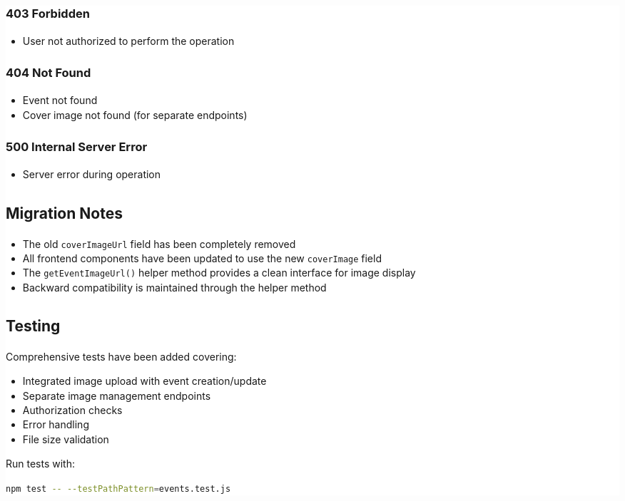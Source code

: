 ### 403 Forbidden
- User not authorized to perform the operation

### 404 Not Found
- Event not found
- Cover image not found (for separate endpoints)

### 500 Internal Server Error
- Server error during operation

## Migration Notes

- The old `coverImageUrl` field has been completely removed
- All frontend components have been updated to use the new `coverImage` field
- The `getEventImageUrl()` helper method provides a clean interface for image display
- Backward compatibility is maintained through the helper method

## Testing

Comprehensive tests have been added covering:
- Integrated image upload with event creation/update
- Separate image management endpoints
- Authorization checks
- Error handling
- File size validation

Run tests with:
```bash
npm test -- --testPathPattern=events.test.js
``` 